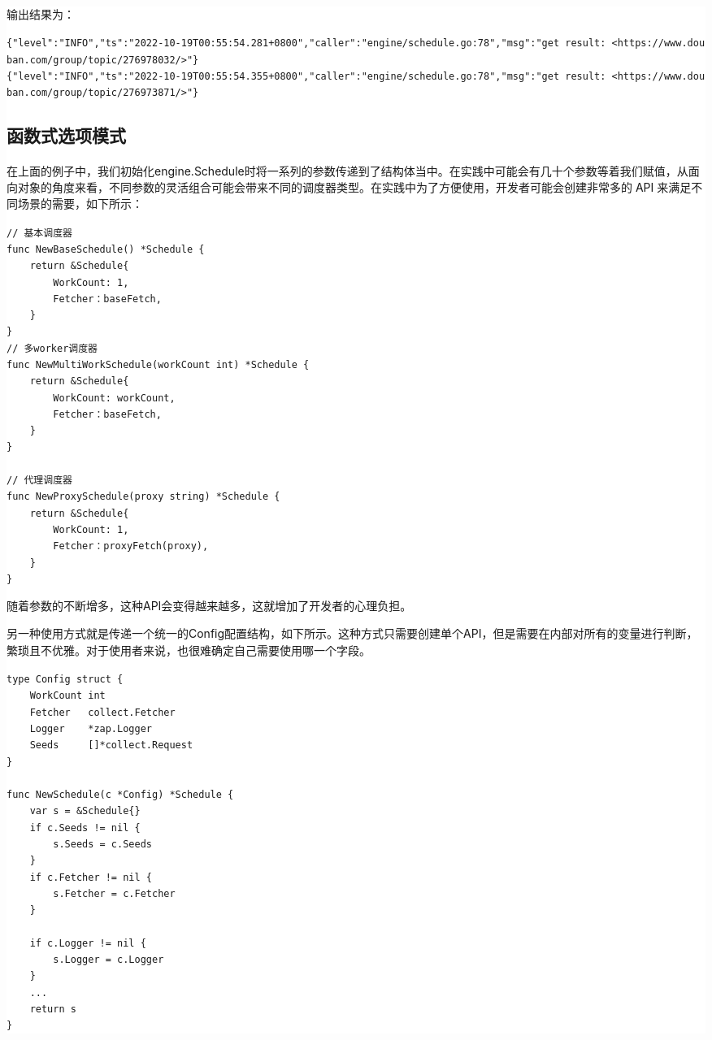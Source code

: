 输出结果为：

```plain
{"level":"INFO","ts":"2022-10-19T00:55:54.281+0800","caller":"engine/schedule.go:78","msg":"get result: <https://www.douban.com/group/topic/276978032/>"}
{"level":"INFO","ts":"2022-10-19T00:55:54.355+0800","caller":"engine/schedule.go:78","msg":"get result: <https://www.douban.com/group/topic/276973871/>"}
```

## 函数式选项模式

在上面的例子中，我们初始化engine.Schedule时将一系列的参数传递到了结构体当中。在实践中可能会有几十个参数等着我们赋值，从面向对象的角度来看，不同参数的灵活组合可能会带来不同的调度器类型。在实践中为了方便使用，开发者可能会创建非常多的 API 来满足不同场景的需要，如下所示：

```plain
// 基本调度器
func NewBaseSchedule() *Schedule {
	return &Schedule{
		WorkCount: 1,
		Fetcher：baseFetch,
	}
}
// 多worker调度器
func NewMultiWorkSchedule(workCount int) *Schedule {
	return &Schedule{
		WorkCount: workCount,
		Fetcher：baseFetch,
	}
}

// 代理调度器
func NewProxySchedule(proxy string) *Schedule {
	return &Schedule{
		WorkCount: 1,
		Fetcher：proxyFetch(proxy),
	}
}
```

随着参数的不断增多，这种API会变得越来越多，这就增加了开发者的心理负担。

另一种使用方式就是传递一个统一的Config配置结构，如下所示。这种方式只需要创建单个API，但是需要在内部对所有的变量进行判断，繁琐且不优雅。对于使用者来说，也很难确定自己需要使用哪一个字段。

```plain
type Config struct {
	WorkCount int
	Fetcher   collect.Fetcher
	Logger    *zap.Logger
	Seeds     []*collect.Request
}

func NewSchedule(c *Config) *Schedule {
	var s = &Schedule{}
	if c.Seeds != nil {
		s.Seeds = c.Seeds
	}
	if c.Fetcher != nil {
		s.Fetcher = c.Fetcher
	}

	if c.Logger != nil {
		s.Logger = c.Logger
	}
	...
	return s
}
```